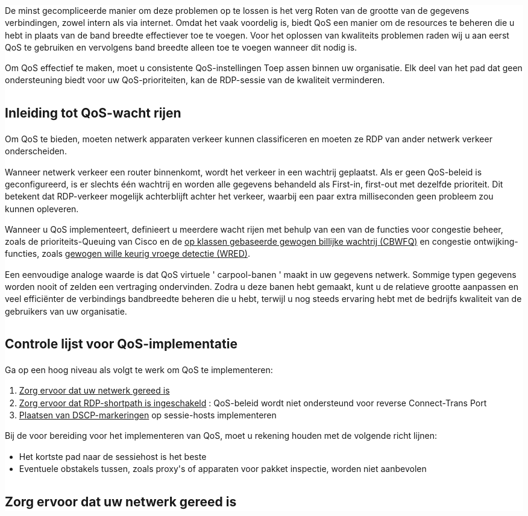 De minst gecompliceerde manier om deze problemen op te lossen is het verg Roten van de grootte van de gegevens verbindingen, zowel intern als via internet. Omdat het vaak voordelig is, biedt QoS een manier om de resources te beheren die u hebt in plaats van de band breedte effectiever toe te voegen. Voor het oplossen van kwaliteits problemen raden wij u aan eerst QoS te gebruiken en vervolgens band breedte alleen toe te voegen wanneer dit nodig is.

Om QoS effectief te maken, moet u consistente QoS-instellingen Toep assen binnen uw organisatie. Elk deel van het pad dat geen ondersteuning biedt voor uw QoS-prioriteiten, kan de RDP-sessie van de kwaliteit verminderen.

## <a name="introduction-to-qos-queues"></a>Inleiding tot QoS-wacht rijen

Om QoS te bieden, moeten netwerk apparaten verkeer kunnen classificeren en moeten ze RDP van ander netwerk verkeer onderscheiden.

Wanneer netwerk verkeer een router binnenkomt, wordt het verkeer in een wachtrij geplaatst. Als er geen QoS-beleid is geconfigureerd, is er slechts één wachtrij en worden alle gegevens behandeld als First-in, first-out met dezelfde prioriteit. Dit betekent dat RDP-verkeer mogelijk achterblijft achter het verkeer, waarbij een paar extra milliseconden geen probleem zou kunnen opleveren.

Wanneer u QoS implementeert, definieert u meerdere wacht rijen met behulp van een van de functies voor congestie beheer, zoals de prioriteits-Queuing van Cisco en de [op klassen gebaseerde gewogen billijke wachtrij (CBWFQ)](https://www.cisco.com/en/US/docs/ios/12_0t/12_0t5/feature/guide/cbwfq.html#wp17641) en congestie ontwijking-functies, zoals [gewogen wille keurig vroege detectie (WRED)](https://www.cisco.com/c/en/us/td/docs/ios-xml/ios/qos_conavd/configuration/15-mt/qos-conavd-15-mt-book/qos-conavd-cfg-wred.html).

Een eenvoudige analoge waarde is dat QoS virtuele ' carpool-banen ' maakt in uw gegevens netwerk. Sommige typen gegevens worden nooit of zelden een vertraging ondervinden. Zodra u deze banen hebt gemaakt, kunt u de relatieve grootte aanpassen en veel efficiënter de verbindings bandbreedte beheren die u hebt, terwijl u nog steeds ervaring hebt met de bedrijfs kwaliteit van de gebruikers van uw organisatie.

## <a name="qos-implementation-checklist"></a>Controle lijst voor QoS-implementatie

Ga op een hoog niveau als volgt te werk om QoS te implementeren:

1. [Zorg ervoor dat uw netwerk gereed is](#make-sure-your-network-is-ready)
2. [Zorg ervoor dat RDP-shortpath is ingeschakeld](./shortpath.md) : QoS-beleid wordt niet ondersteund voor reverse Connect-Trans Port
3. [Plaatsen van DSCP-markeringen](#insert-dscp-markers) op sessie-hosts implementeren

Bij de voor bereiding voor het implementeren van QoS, moet u rekening houden met de volgende richt lijnen:

* Het kortste pad naar de sessiehost is het beste
* Eventuele obstakels tussen, zoals proxy's of apparaten voor pakket inspectie, worden niet aanbevolen

## <a name="make-sure-your-network-is-ready"></a>Zorg ervoor dat uw netwerk gereed is
